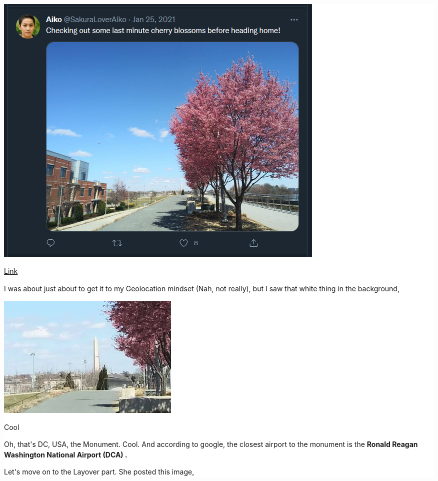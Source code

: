 ![[Link](https://twitter.com/SakuraLoverAiko/status/1353471045148110848)](assets/47994b800e64/1*4Qgm0txsV04-gpoJ5ohV3Q.png)

[Link](https://twitter.com/SakuraLoverAiko/status/1353471045148110848)

I was about just about to get it to my Geolocation mindset \(Nah, not really\), but I saw that white thing in the background,


![Cool](assets/47994b800e64/1*24Zi5jjNOTYUiGrucBKbhw.png)

Cool

Oh, that's DC, USA, the Monument\. Cool\. And according to google, the closest airport to the monument is the **Ronald Reagan Washington National Airport \(DCA\) \.**

Let's move on to the Layover part\. She posted this image,
